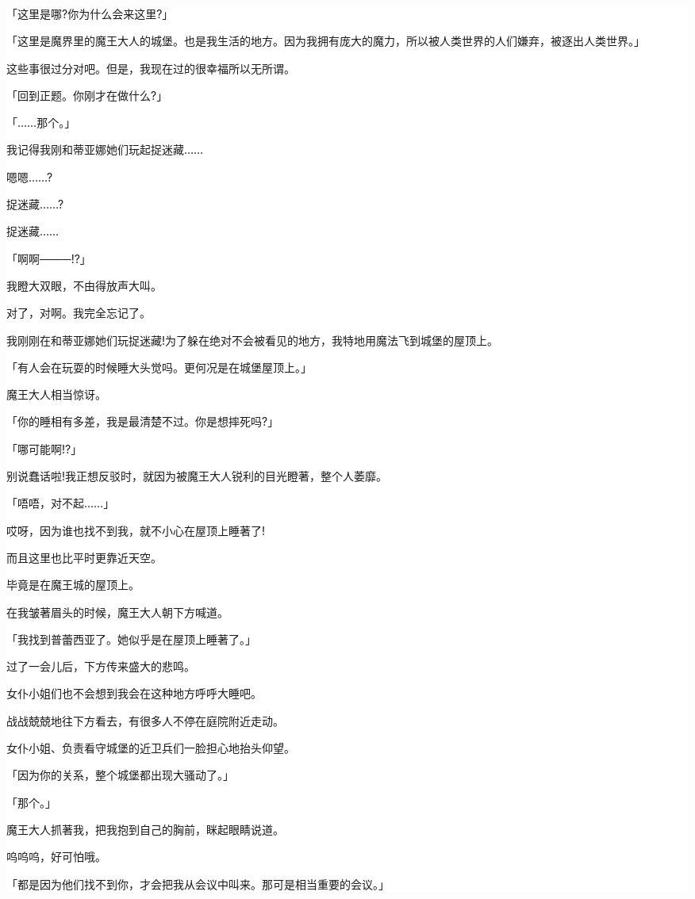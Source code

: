 「这里是哪?你为什么会来这里?」

「这里是魔界里的魔王大人的城堡。也是我生活的地方。因为我拥有庞大的魔力，所以被人类世界的人们嫌弃，被逐出人类世界。」

这些事很过分对吧。但是，我现在过的很幸福所以无所谓。

「回到正题。你刚才在做什么?」

「……那个。」

我记得我刚和蒂亚娜她们玩起捉迷藏……

嗯嗯……?

捉迷藏……?

捉迷藏……

「啊啊────!?」

我瞪大双眼，不由得放声大叫。

对了，对啊。我完全忘记了。

我刚刚在和蒂亚娜她们玩捉迷藏!为了躲在绝对不会被看见的地方，我特地用魔法飞到城堡的屋顶上。

「有人会在玩耍的时候睡大头觉吗。更何况是在城堡屋顶上。」

魔王大人相当惊讶。

「你的睡相有多差，我是最清楚不过。你是想摔死吗?」

「哪可能啊!?」

别说蠢话啦!我正想反驳时，就因为被魔王大人锐利的目光瞪著，整个人萎靡。

「唔唔，对不起……」

哎呀，因为谁也找不到我，就不小心在屋顶上睡著了!

而且这里也比平时更靠近天空。

毕竟是在魔王城的屋顶上。

在我皱著眉头的时候，魔王大人朝下方喊道。

「我找到普蕾西亚了。她似乎是在屋顶上睡著了。」

过了一会儿后，下方传来盛大的悲鸣。

女仆小姐们也不会想到我会在这种地方呼呼大睡吧。

战战兢兢地往下方看去，有很多人不停在庭院附近走动。

女仆小姐、负责看守城堡的近卫兵们一脸担心地抬头仰望。

「因为你的关系，整个城堡都出现大骚动了。」

「那个。」

魔王大人抓著我，把我抱到自己的胸前，眯起眼睛说道。

呜呜呜，好可怕哦。

「都是因为他们找不到你，才会把我从会议中叫来。那可是相当重要的会议。」
